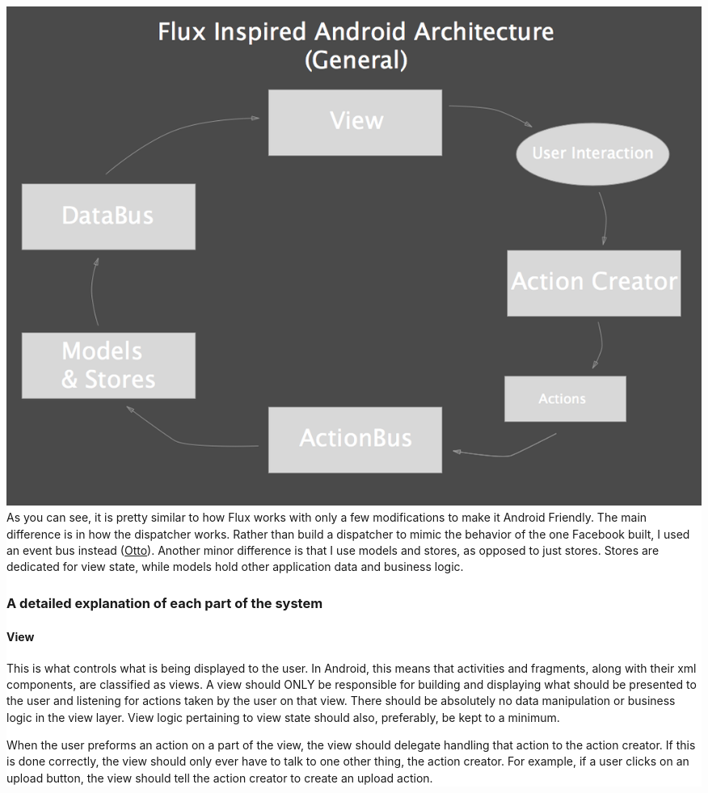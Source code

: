 ![Architecture Template](/images/Architecture-General.png)
As you can see, it is pretty similar to how Flux works with only a few modifications to make it Android Friendly.  The main difference is in how the dispatcher works.  Rather than build a dispatcher to mimic the behavior of the one Facebook built, I used an event bus instead ([Otto](http://square.github.io/otto/)).  Another minor difference is that I use models and stores, as opposed to just stores.  Stores are dedicated for view state, while models hold other application data and business logic.

### A detailed explanation of each part of the system

#### View
This is what controls what is being displayed to the user.  In Android, this means that activities and fragments, along with their xml components, are classified as views.  A view should ONLY be responsible for building and displaying what should be presented to the user and listening for actions taken by the user on that view.  There should be absolutely no data manipulation or business logic in the view layer.
View logic pertaining to view state should also, preferably, be kept to a minimum.

When the user preforms an action on a part of the view, the view should delegate handling that action to the action creator.  If this is done correctly, the view should only ever have to talk to one other thing, the action creator.  For example, if a user clicks on an upload button, the view should tell the action creator to create an upload action.
